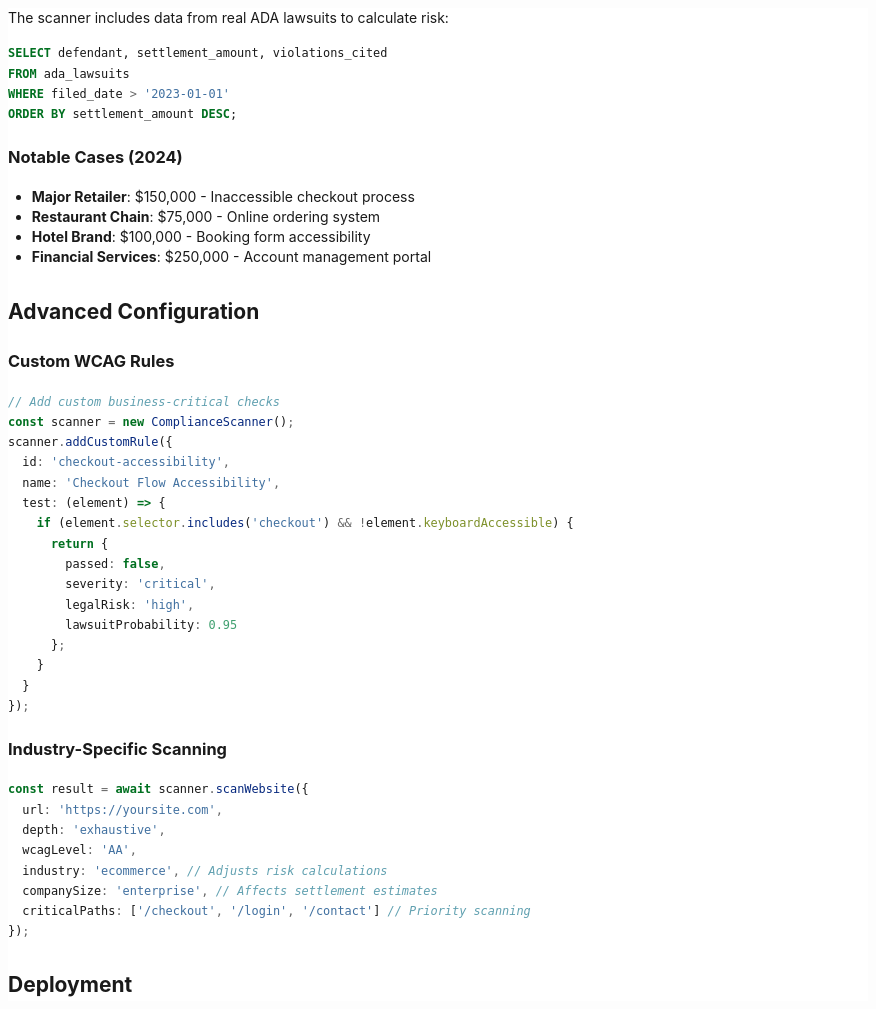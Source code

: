The scanner includes data from real ADA lawsuits to calculate risk:

```sql
SELECT defendant, settlement_amount, violations_cited 
FROM ada_lawsuits 
WHERE filed_date > '2023-01-01'
ORDER BY settlement_amount DESC;
```

### Notable Cases (2024)

- **Major Retailer**: $150,000 - Inaccessible checkout process
- **Restaurant Chain**: $75,000 - Online ordering system
- **Hotel Brand**: $100,000 - Booking form accessibility
- **Financial Services**: $250,000 - Account management portal

## Advanced Configuration

### Custom WCAG Rules

```typescript
// Add custom business-critical checks
const scanner = new ComplianceScanner();
scanner.addCustomRule({
  id: 'checkout-accessibility',
  name: 'Checkout Flow Accessibility',
  test: (element) => {
    if (element.selector.includes('checkout') && !element.keyboardAccessible) {
      return {
        passed: false,
        severity: 'critical',
        legalRisk: 'high',
        lawsuitProbability: 0.95
      };
    }
  }
});
```

### Industry-Specific Scanning

```typescript
const result = await scanner.scanWebsite({
  url: 'https://yoursite.com',
  depth: 'exhaustive',
  wcagLevel: 'AA',
  industry: 'ecommerce', // Adjusts risk calculations
  companySize: 'enterprise', // Affects settlement estimates
  criticalPaths: ['/checkout', '/login', '/contact'] // Priority scanning
});
```

## Deployment
